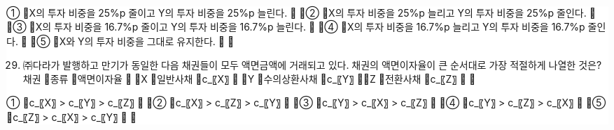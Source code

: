 ①
X의 투자 비중을 25%p 줄이고 Y의 투자 비중을 25%p 늘린다.

②
X의 투자 비중을 25%p 늘리고 Y의 투자 비중을 25%p 줄인다.

③
X의 투자 비중을 16.7%p 줄이고 Y의 투자 비중을 16.7%p 늘린다.

④
X의 투자 비중을 16.7%p 늘리고 Y의 투자 비중을 16.7%p 줄인다.

⑤
X와 Y의 투자 비중을 그대로 유지한다.









29. ㈜다라가 발행하고 만기가 동일한 다음 채권들이 모두 액면금액에 거래되고 있다. 채권의 액면이자율이 큰 순서대로 가장 적절하게 나열한 것은? 
    
채권
종류
액면이자율

X
일반사채
c_〖X〗 

Y
수의상환사채
c_〖Y〗 

Z
전환사채
c_〖Z〗 


   
①
c_〖X〗  > c_〖Y〗  > c_〖Z〗 

②
c_〖X〗  > c_〖Z〗  > c_〖Y〗 

③
c_〖Y〗  > c_〖X〗  > c_〖Z〗 

④
c_〖Y〗  > c_〖Z〗  > c_〖X〗 

⑤
c_〖Z〗  > c_〖X〗  > c_〖Y〗 


